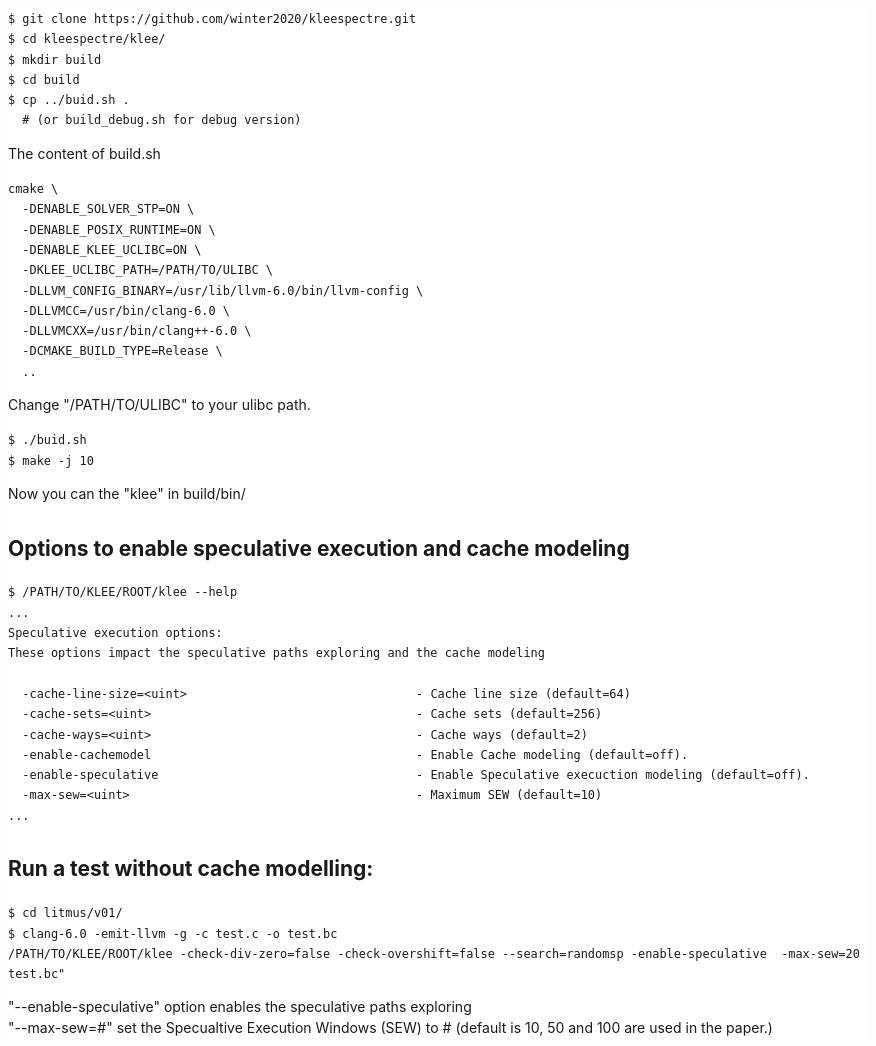 ```
$ git clone https://github.com/winter2020/kleespectre.git
$ cd kleespectre/klee/
$ mkdir build
$ cd build
$ cp ../buid.sh .  
  # (or build_debug.sh for debug version) 
 ```
The content of build.sh 
```
cmake \
  -DENABLE_SOLVER_STP=ON \
  -DENABLE_POSIX_RUNTIME=ON \
  -DENABLE_KLEE_UCLIBC=ON \
  -DKLEE_UCLIBC_PATH=/PATH/TO/ULIBC \
  -DLLVM_CONFIG_BINARY=/usr/lib/llvm-6.0/bin/llvm-config \
  -DLLVMCC=/usr/bin/clang-6.0 \
  -DLLVMCXX=/usr/bin/clang++-6.0 \
  -DCMAKE_BUILD_TYPE=Release \
  ..  
```
Change "/PATH/TO/ULIBC" to your ulibc path. 
```
$ ./buid.sh 
$ make -j 10 
```    
Now you can the "klee" in build/bin/

## Options to enable speculative execution and cache modeling 
```
$ /PATH/TO/KLEE/ROOT/klee --help
...
Speculative execution options:
These options impact the speculative paths exploring and the cache modeling

  -cache-line-size=<uint>                                - Cache line size (default=64)
  -cache-sets=<uint>                                     - Cache sets (default=256)
  -cache-ways=<uint>                                     - Cache ways (default=2)
  -enable-cachemodel                                     - Enable Cache modeling (default=off).
  -enable-speculative                                    - Enable Speculative execuction modeling (default=off).
  -max-sew=<uint>                                        - Maximum SEW (default=10)
...
```
## Run a test without cache modelling: <br />
```
$ cd litmus/v01/
$ clang-6.0 -emit-llvm -g -c test.c -o test.bc
/PATH/TO/KLEE/ROOT/klee -check-div-zero=false -check-overshift=false --search=randomsp -enable-speculative  -max-sew=20 test.bc" 
```   
"--enable-speculative" option enables the speculative paths exploring <br />
"--max-sew=#" set the Specualtive Execution Windows (SEW) to # (default is 10, 50 and 100 are used in the paper.) <br />
   